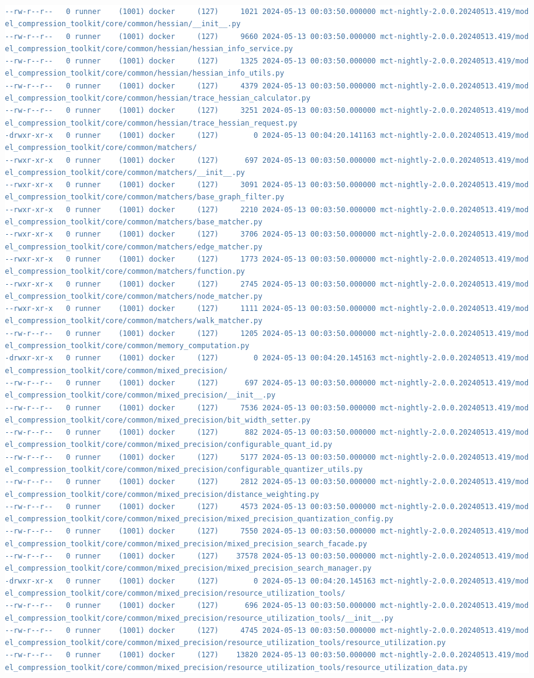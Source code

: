 ```diff
--rw-r--r--   0 runner    (1001) docker     (127)     1021 2024-05-13 00:03:50.000000 mct-nightly-2.0.0.20240513.419/model_compression_toolkit/core/common/hessian/__init__.py
--rw-r--r--   0 runner    (1001) docker     (127)     9660 2024-05-13 00:03:50.000000 mct-nightly-2.0.0.20240513.419/model_compression_toolkit/core/common/hessian/hessian_info_service.py
--rw-r--r--   0 runner    (1001) docker     (127)     1325 2024-05-13 00:03:50.000000 mct-nightly-2.0.0.20240513.419/model_compression_toolkit/core/common/hessian/hessian_info_utils.py
--rw-r--r--   0 runner    (1001) docker     (127)     4379 2024-05-13 00:03:50.000000 mct-nightly-2.0.0.20240513.419/model_compression_toolkit/core/common/hessian/trace_hessian_calculator.py
--rw-r--r--   0 runner    (1001) docker     (127)     3251 2024-05-13 00:03:50.000000 mct-nightly-2.0.0.20240513.419/model_compression_toolkit/core/common/hessian/trace_hessian_request.py
-drwxr-xr-x   0 runner    (1001) docker     (127)        0 2024-05-13 00:04:20.141163 mct-nightly-2.0.0.20240513.419/model_compression_toolkit/core/common/matchers/
--rwxr-xr-x   0 runner    (1001) docker     (127)      697 2024-05-13 00:03:50.000000 mct-nightly-2.0.0.20240513.419/model_compression_toolkit/core/common/matchers/__init__.py
--rwxr-xr-x   0 runner    (1001) docker     (127)     3091 2024-05-13 00:03:50.000000 mct-nightly-2.0.0.20240513.419/model_compression_toolkit/core/common/matchers/base_graph_filter.py
--rwxr-xr-x   0 runner    (1001) docker     (127)     2210 2024-05-13 00:03:50.000000 mct-nightly-2.0.0.20240513.419/model_compression_toolkit/core/common/matchers/base_matcher.py
--rwxr-xr-x   0 runner    (1001) docker     (127)     3706 2024-05-13 00:03:50.000000 mct-nightly-2.0.0.20240513.419/model_compression_toolkit/core/common/matchers/edge_matcher.py
--rwxr-xr-x   0 runner    (1001) docker     (127)     1773 2024-05-13 00:03:50.000000 mct-nightly-2.0.0.20240513.419/model_compression_toolkit/core/common/matchers/function.py
--rwxr-xr-x   0 runner    (1001) docker     (127)     2745 2024-05-13 00:03:50.000000 mct-nightly-2.0.0.20240513.419/model_compression_toolkit/core/common/matchers/node_matcher.py
--rwxr-xr-x   0 runner    (1001) docker     (127)     1111 2024-05-13 00:03:50.000000 mct-nightly-2.0.0.20240513.419/model_compression_toolkit/core/common/matchers/walk_matcher.py
--rw-r--r--   0 runner    (1001) docker     (127)     1205 2024-05-13 00:03:50.000000 mct-nightly-2.0.0.20240513.419/model_compression_toolkit/core/common/memory_computation.py
-drwxr-xr-x   0 runner    (1001) docker     (127)        0 2024-05-13 00:04:20.145163 mct-nightly-2.0.0.20240513.419/model_compression_toolkit/core/common/mixed_precision/
--rw-r--r--   0 runner    (1001) docker     (127)      697 2024-05-13 00:03:50.000000 mct-nightly-2.0.0.20240513.419/model_compression_toolkit/core/common/mixed_precision/__init__.py
--rw-r--r--   0 runner    (1001) docker     (127)     7536 2024-05-13 00:03:50.000000 mct-nightly-2.0.0.20240513.419/model_compression_toolkit/core/common/mixed_precision/bit_width_setter.py
--rw-r--r--   0 runner    (1001) docker     (127)      882 2024-05-13 00:03:50.000000 mct-nightly-2.0.0.20240513.419/model_compression_toolkit/core/common/mixed_precision/configurable_quant_id.py
--rw-r--r--   0 runner    (1001) docker     (127)     5177 2024-05-13 00:03:50.000000 mct-nightly-2.0.0.20240513.419/model_compression_toolkit/core/common/mixed_precision/configurable_quantizer_utils.py
--rw-r--r--   0 runner    (1001) docker     (127)     2812 2024-05-13 00:03:50.000000 mct-nightly-2.0.0.20240513.419/model_compression_toolkit/core/common/mixed_precision/distance_weighting.py
--rw-r--r--   0 runner    (1001) docker     (127)     4573 2024-05-13 00:03:50.000000 mct-nightly-2.0.0.20240513.419/model_compression_toolkit/core/common/mixed_precision/mixed_precision_quantization_config.py
--rw-r--r--   0 runner    (1001) docker     (127)     7550 2024-05-13 00:03:50.000000 mct-nightly-2.0.0.20240513.419/model_compression_toolkit/core/common/mixed_precision/mixed_precision_search_facade.py
--rw-r--r--   0 runner    (1001) docker     (127)    37578 2024-05-13 00:03:50.000000 mct-nightly-2.0.0.20240513.419/model_compression_toolkit/core/common/mixed_precision/mixed_precision_search_manager.py
-drwxr-xr-x   0 runner    (1001) docker     (127)        0 2024-05-13 00:04:20.145163 mct-nightly-2.0.0.20240513.419/model_compression_toolkit/core/common/mixed_precision/resource_utilization_tools/
--rw-r--r--   0 runner    (1001) docker     (127)      696 2024-05-13 00:03:50.000000 mct-nightly-2.0.0.20240513.419/model_compression_toolkit/core/common/mixed_precision/resource_utilization_tools/__init__.py
--rw-r--r--   0 runner    (1001) docker     (127)     4745 2024-05-13 00:03:50.000000 mct-nightly-2.0.0.20240513.419/model_compression_toolkit/core/common/mixed_precision/resource_utilization_tools/resource_utilization.py
--rw-r--r--   0 runner    (1001) docker     (127)    13820 2024-05-13 00:03:50.000000 mct-nightly-2.0.0.20240513.419/model_compression_toolkit/core/common/mixed_precision/resource_utilization_tools/resource_utilization_data.py
```